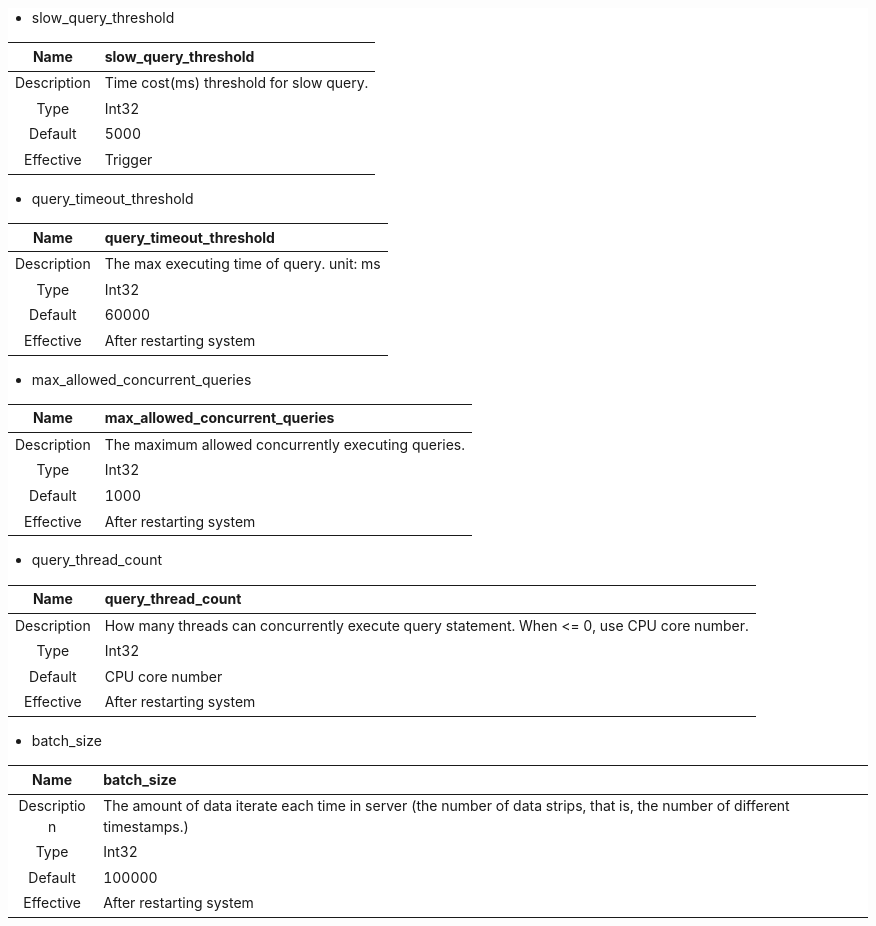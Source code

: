* slow\_query\_threshold

|Name| slow\_query\_threshold |
|:---:|:---|
|Description| Time cost(ms) threshold for slow query. |
|Type| Int32 |
|Default| 5000 |
|Effective|Trigger|

* query\_timeout\_threshold

|Name| query\_timeout\_threshold |
|:---:|:---|
|Description| The max executing time of query. unit: ms |
|Type| Int32 |
|Default| 60000 |
|Effective| After restarting system|

* max\_allowed\_concurrent\_queries

|Name| max\_allowed\_concurrent\_queries |
|:---:|:---|
|Description| The maximum allowed concurrently executing queries. |
|Type| Int32 |
|Default| 1000 |
|Effective|After restarting system|

* query\_thread\_count

|Name| query\_thread\_count                                                                                            |
|:---:|:---------------------------------------------------------------------------------------------------------------------|
|Description| How many threads can concurrently execute query statement. When <= 0, use CPU core number. |
|Type| Int32                                                               |
|Default | CPU core number                                                    |
|Effective| After restarting system |

* batch\_size

|Name| batch\_size |
|:---:|:---|
|Description| The amount of data iterate each time in server (the number of data strips, that is, the number of different timestamps.) |
|Type| Int32 |
|Default| 100000 |
|Effective|After restarting system|
